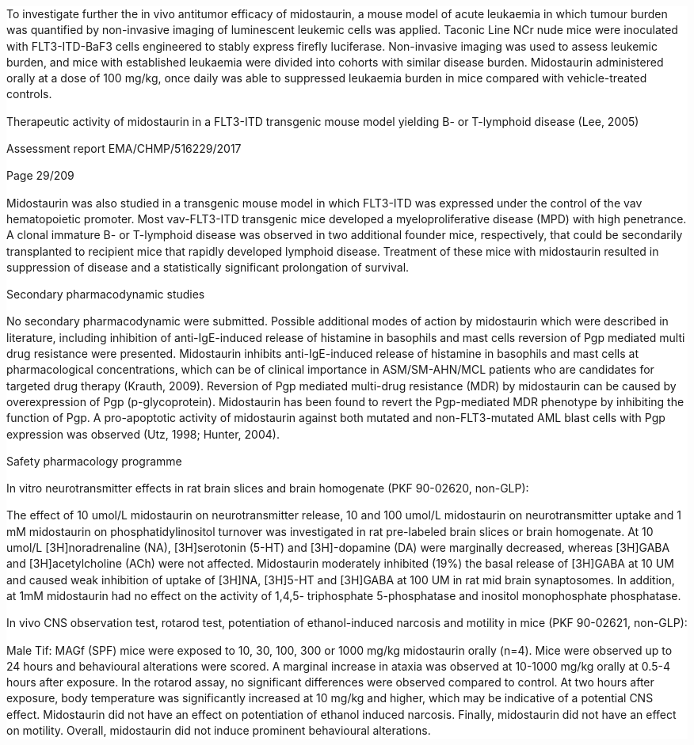 To investigate further the in vivo antitumor efficacy of midostaurin, a mouse model of acute leukaemia in which tumour burden was quantified by non-invasive imaging of luminescent leukemic cells was applied. Taconic Line NCr nude mice were inoculated with FLT3-ITD-BaF3 cells engineered to stably express firefly luciferase. Non-invasive imaging was used to assess leukemic burden, and mice with established leukaemia were divided into cohorts with similar disease burden. Midostaurin administered orally at a dose of 100 mg/kg, once daily was able to suppressed leukaemia burden in mice compared with vehicle-treated controls.

Therapeutic activity of midostaurin in a FLT3-ITD transgenic mouse model yielding B- or T-lymphoid disease (Lee, 2005)

Assessment report EMA/CHMP/516229/2017

Page 29/209

Midostaurin was also studied in a transgenic mouse model in which FLT3-ITD was expressed under the control of the vav hematopoietic promoter. Most vav-FLT3-ITD transgenic mice developed a myeloproliferative disease (MPD) with high penetrance. A clonal immature B- or T-lymphoid disease was observed in two additional founder mice, respectively, that could be secondarily transplanted to recipient mice that rapidly developed lymphoid disease. Treatment of these mice with midostaurin resulted in suppression of disease and a statistically significant prolongation of survival.

Secondary pharmacodynamic studies

No secondary pharmacodynamic were submitted. Possible additional modes of action by midostaurin which were described in literature, including inhibition of anti-IgE-induced release of histamine in basophils and mast cells reversion of Pgp mediated multi drug resistance were presented. Midostaurin inhibits anti-IgE-induced release of histamine in basophils and mast cells at pharmacological concentrations, which can be of clinical importance in ASM/SM-AHN/MCL patients who are candidates for targeted drug therapy (Krauth, 2009). Reversion of Pgp mediated multi-drug resistance (MDR) by midostaurin can be caused by overexpression of Pgp (p-glycoprotein). Midostaurin has been found to revert the Pgp-mediated MDR phenotype by inhibiting the function of Pgp. A pro-apoptotic activity of midostaurin against both mutated and non-FLT3-mutated AML blast cells with Pgp expression was observed (Utz, 1998; Hunter, 2004).

Safety pharmacology programme

In vitro neurotransmitter effects in rat brain slices and brain homogenate (PKF 90-02620, non-GLP):

The effect of 10 umol/L midostaurin on neurotransmitter release, 10 and 100 umol/L midostaurin on neurotransmitter uptake and 1 mM midostaurin on phosphatidylinositol turnover was investigated in rat pre-labeled brain slices or brain homogenate. At 10 umol/L [3H]noradrenaline (NA), [3H]serotonin (5-HT) and [3H]-dopamine (DA) were marginally decreased, whereas [3H]GABA and [3H]acetylcholine (ACh) were not affected. Midostaurin moderately inhibited (19%) the basal release of [3H]GABA at 10 UM and caused weak inhibition of uptake of [3H]NA, [3H]5-HT and [3H]GABA at 100 UM in rat mid brain synaptosomes. In addition, at 1mM midostaurin had no effect on the activity of 1,4,5- triphosphate 5-phosphatase and inositol monophosphate phosphatase.

In vivo CNS observation test, rotarod test, potentiation of ethanol-induced narcosis and motility in mice (PKF 90-02621, non-GLP):

Male Tif: MAGf (SPF) mice were exposed to 10, 30, 100, 300 or 1000 mg/kg midostaurin orally (n=4). Mice were observed up to 24 hours and behavioural alterations were scored. A marginal increase in ataxia was observed at 10-1000 mg/kg orally at 0.5-4 hours after exposure. In the rotarod assay, no significant differences were observed compared to control. At two hours after exposure, body temperature was significantly increased at 10 mg/kg and higher, which may be indicative of a potential CNS effect. Midostaurin did not have an effect on potentiation of ethanol induced narcosis. Finally, midostaurin did not have an effect on motility. Overall, midostaurin did not induce prominent behavioural alterations.
